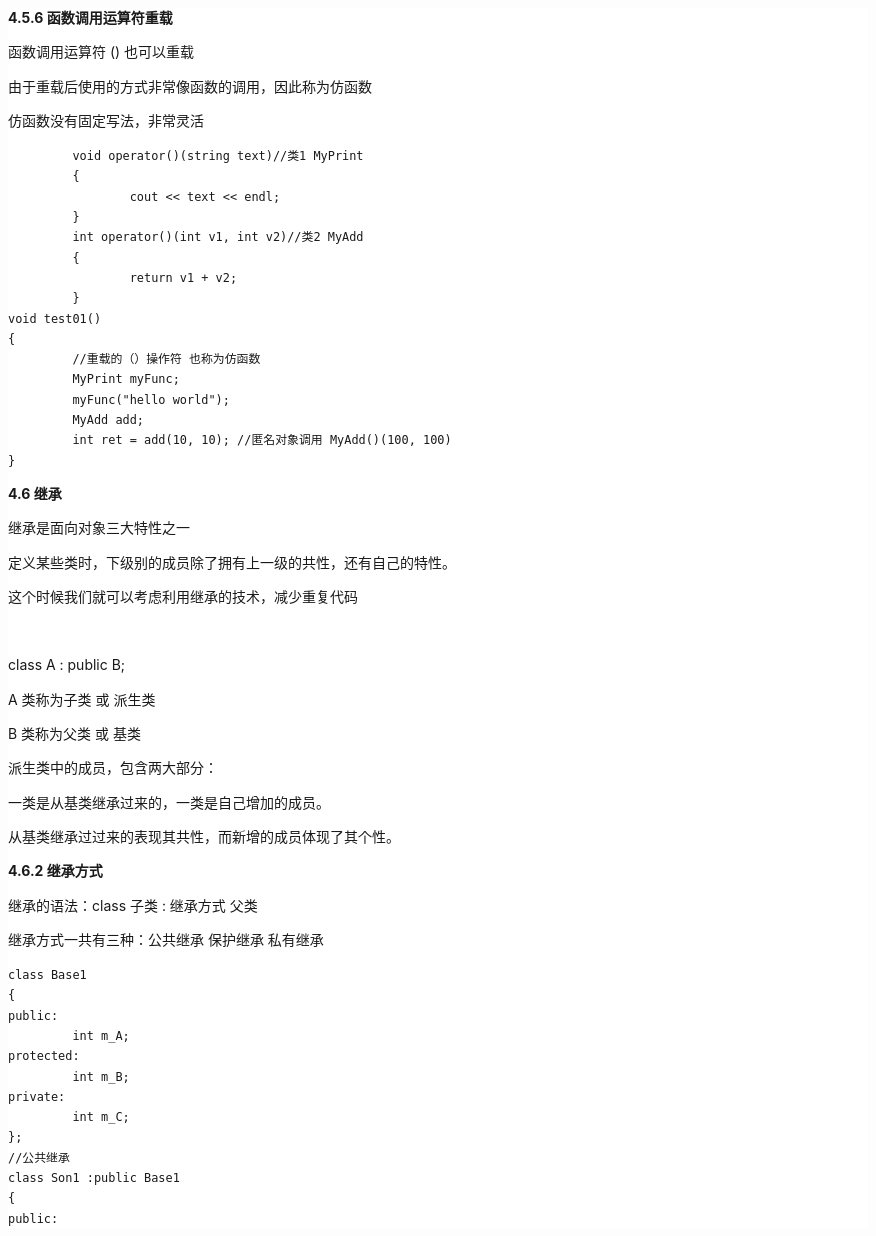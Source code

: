  

**4.5.6 函数调用运算符重载**

函数调用运算符 () 也可以重载

由于重载后使用的方式非常像函数的调用，因此称为仿函数

仿函数没有固定写法，非常灵活

```
         void operator()(string text)//类1 MyPrint
         {
                 cout << text << endl;
         }
         int operator()(int v1, int v2)//类2 MyAdd
         {
                 return v1 + v2;
         }
void test01()
{
         //重载的（）操作符 也称为仿函数
         MyPrint myFunc;
         myFunc("hello world");
         MyAdd add;
         int ret = add(10, 10); //匿名对象调用 MyAdd()(100, 100)
}
```

 

**4.6 继承**

继承是面向对象三大特性之一

定义某些类时，下级别的成员除了拥有上一级的共性，还有自己的特性。

这个时候我们就可以考虑利用继承的技术，减少重复代码

​                                

class A : public B;

A 类称为子类 或 派生类

B 类称为父类 或 基类

派生类中的成员，包含两大部分：

一类是从基类继承过来的，一类是自己增加的成员。

从基类继承过过来的表现其共性，而新增的成员体现了其个性。

 

**4.6.2 继承方式**

继承的语法：class 子类 : 继承方式 父类

继承方式一共有三种：公共继承 保护继承 私有继承

```
class Base1
{
public: 
         int m_A;
protected:
         int m_B;
private:
         int m_C;
};
//公共继承
class Son1 :public Base1
{
public:
```